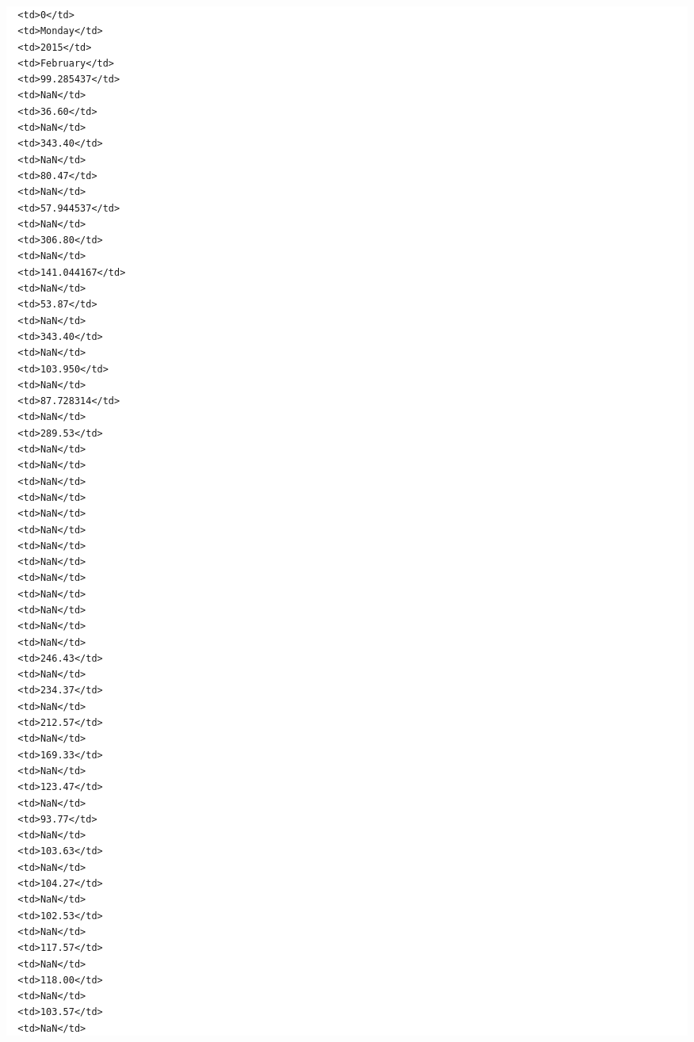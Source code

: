       <td>0</td>
      <td>Monday</td>
      <td>2015</td>
      <td>February</td>
      <td>99.285437</td>
      <td>NaN</td>
      <td>36.60</td>
      <td>NaN</td>
      <td>343.40</td>
      <td>NaN</td>
      <td>80.47</td>
      <td>NaN</td>
      <td>57.944537</td>
      <td>NaN</td>
      <td>306.80</td>
      <td>NaN</td>
      <td>141.044167</td>
      <td>NaN</td>
      <td>53.87</td>
      <td>NaN</td>
      <td>343.40</td>
      <td>NaN</td>
      <td>103.950</td>
      <td>NaN</td>
      <td>87.728314</td>
      <td>NaN</td>
      <td>289.53</td>
      <td>NaN</td>
      <td>NaN</td>
      <td>NaN</td>
      <td>NaN</td>
      <td>NaN</td>
      <td>NaN</td>
      <td>NaN</td>
      <td>NaN</td>
      <td>NaN</td>
      <td>NaN</td>
      <td>NaN</td>
      <td>NaN</td>
      <td>NaN</td>
      <td>246.43</td>
      <td>NaN</td>
      <td>234.37</td>
      <td>NaN</td>
      <td>212.57</td>
      <td>NaN</td>
      <td>169.33</td>
      <td>NaN</td>
      <td>123.47</td>
      <td>NaN</td>
      <td>93.77</td>
      <td>NaN</td>
      <td>103.63</td>
      <td>NaN</td>
      <td>104.27</td>
      <td>NaN</td>
      <td>102.53</td>
      <td>NaN</td>
      <td>117.57</td>
      <td>NaN</td>
      <td>118.00</td>
      <td>NaN</td>
      <td>103.57</td>
      <td>NaN</td>